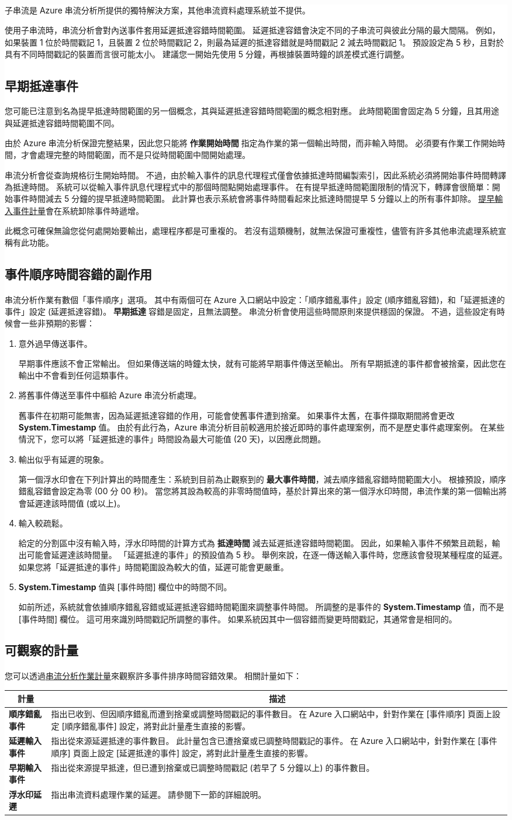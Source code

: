 子串流是 Azure 串流分析所提供的獨特解決方案，其他串流資料處理系統並不提供。

使用子串流時，串流分析會對內送事件套用延遲抵達容錯時間範圍。 延遲抵達容錯會決定不同的子串流可與彼此分隔的最大間隔。 例如，如果裝置 1 位於時間戳記 1，且裝置 2 位於時間戳記 2，則最為延遲的抵達容錯就是時間戳記 2 減去時間戳記 1。 預設設定為 5 秒，且對於具有不同時間戳記的裝置而言很可能太小。 建議您一開始先使用 5 分鐘，再根據裝置時鐘的誤差模式進行調整。

## <a name="early-arriving-events"></a>早期抵達事件

您可能已注意到名為提早抵達時間範圍的另一個概念，其與延遲抵達容錯時間範圍的概念相對應。 此時間範圍會固定為 5 分鐘，且其用途與延遲抵達容錯時間範圍不同。

由於 Azure 串流分析保證完整結果，因此您只能將 **作業開始時間** 指定為作業的第一個輸出時間，而非輸入時間。 必須要有作業工作開始時間，才會處理完整的時間範圍，而不是只從時間範圍中間開始處理。

串流分析會從查詢規格衍生開始時間。 不過，由於輸入事件的訊息代理程式僅會依據抵達時間編製索引，因此系統必須將開始事件時間轉譯為抵達時間。 系統可以從輸入事件訊息代理程式中的那個時間點開始處理事件。 在有提早抵達時間範圍限制的情況下，轉譯會很簡單：開始事件時間減去 5 分鐘的提早抵達時間範圍。 此計算也表示系統會將事件時間看起來比抵達時間提早 5 分鐘以上的所有事件卸除。 [提早輸入事件計量](stream-analytics-monitoring.md)會在系統卸除事件時遞增。

此概念可確保無論您從何處開始要輸出，處理程序都是可重複的。 若沒有這類機制，就無法保證可重複性，儘管有許多其他串流處理系統宣稱有此功能。

## <a name="side-effects-of-event-ordering-time-tolerances"></a>事件順序時間容錯的副作用

串流分析作業有數個「事件順序」選項。 其中有兩個可在 Azure 入口網站中設定：「順序錯亂事件」設定 (順序錯亂容錯)，和「延遲抵達的事件」設定 (延遲抵達容錯)。 **早期抵達** 容錯是固定，且無法調整。 串流分析會使用這些時間原則來提供穩固的保證。 不過，這些設定有時候會一些非預期的影響：

1. 意外過早傳送事件。

   早期事件應該不會正常輸出。 但如果傳送端的時鐘太快，就有可能將早期事件傳送至輸出。 所有早期抵達的事件都會被捨棄，因此您在輸出中不會看到任何這類事件。

2. 將舊事件傳送至事件中樞給 Azure 串流分析處理。

   舊事件在初期可能無害，因為延遲抵達容錯的作用，可能會使舊事件遭到捨棄。 如果事件太舊，在事件擷取期間將會更改 **System.Timestamp** 值。 由於有此行為，Azure 串流分析目前較適用於接近即時的事件處理案例，而不是歷史事件處理案例。 在某些情況下，您可以將「延遲抵達的事件」時間設為最大可能值 (20 天)，以因應此問題。

3. 輸出似乎有延遲的現象。

   第一個浮水印會在下列計算出的時間產生：系統到目前為止觀察到的 **最大事件時間**，減去順序錯亂容錯時間範圍大小。 根據預設，順序錯亂容錯會設定為零 (00 分 00 秒)。 當您將其設為較高的非零時間值時，基於計算出來的第一個浮水印時間，串流作業的第一個輸出將會延遲達該時間值 (或以上)。

4. 輸入較疏鬆。

   給定的分割區中沒有輸入時，浮水印時間的計算方式為 **抵達時間** 減去延遲抵達容錯時間範圍。 因此，如果輸入事件不頻繁且疏鬆，輸出可能會延遲達該時間量。 「延遲抵達的事件」的預設值為 5 秒。 舉例來說，在逐一傳送輸入事件時，您應該會發現某種程度的延遲。 如果您將「延遲抵達的事件」時間範圍設為較大的值，延遲可能會更嚴重。

5. **System.Timestamp** 值與 [事件時間] 欄位中的時間不同。

   如前所述，系統就會依據順序錯亂容錯或延遲抵達容錯時間範圍來調整事件時間。 所調整的是事件的 **System.Timestamp** 值，而不是 [事件時間] 欄位。 這可用來識別時間戳記所調整的事件。 如果系統因其中一個容錯而變更時間戳記，其通常會是相同的。

## <a name="metrics-to-observe"></a>可觀察的計量

您可以透過[串流分析作業計量](stream-analytics-monitoring.md)來觀察許多事件排序時間容錯效果。 相關計量如下：

|計量  | 描述  |
|---------|---------|
| **順序錯亂事件** | 指出已收到、但因順序錯亂而遭到捨棄或調整時間戳記的事件數目。 在 Azure 入口網站中，針對作業在 [事件順序] 頁面上設定 [順序錯亂事件] 設定，將對此計量產生直接的影響。 |
| **延遲輸入事件** | 指出從來源延遲抵達的事件數目。 此計量包含已遭捨棄或已調整時間戳記的事件。 在 Azure 入口網站中，針對作業在 [事件順序] 頁面上設定 [延遲抵達的事件] 設定，將對此計量產生直接的影響。 |
| **早期輸入事件** | 指出從來源提早抵達，但已遭到捨棄或已調整時間戳記 (若早了 5 分鐘以上) 的事件數目。 |
| **浮水印延遲** | 指出串流資料處理作業的延遲。 請參閱下一節的詳細說明。|
